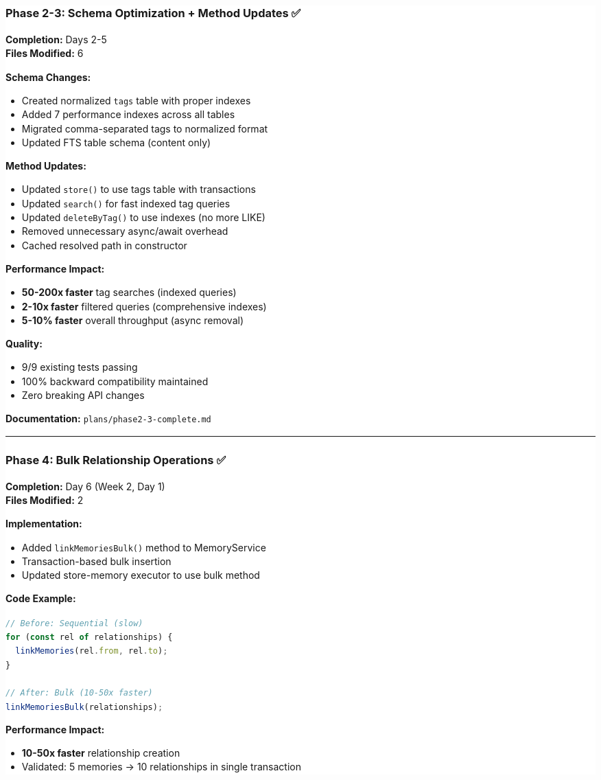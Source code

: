 ### Phase 2-3: Schema Optimization + Method Updates ✅
**Completion:** Days 2-5  
**Files Modified:** 6

**Schema Changes:**
- Created normalized `tags` table with proper indexes
- Added 7 performance indexes across all tables
- Migrated comma-separated tags to normalized format
- Updated FTS table schema (content only)

**Method Updates:**
- Updated `store()` to use tags table with transactions
- Updated `search()` for fast indexed tag queries
- Updated `deleteByTag()` to use indexes (no more LIKE)
- Removed unnecessary async/await overhead
- Cached resolved path in constructor

**Performance Impact:**
- **50-200x faster** tag searches (indexed queries)
- **2-10x faster** filtered queries (comprehensive indexes)
- **5-10% faster** overall throughput (async removal)

**Quality:**
- 9/9 existing tests passing
- 100% backward compatibility maintained
- Zero breaking API changes

**Documentation:** `plans/phase2-3-complete.md`

---

### Phase 4: Bulk Relationship Operations ✅
**Completion:** Day 6 (Week 2, Day 1)  
**Files Modified:** 2

**Implementation:**
- Added `linkMemoriesBulk()` method to MemoryService
- Transaction-based bulk insertion
- Updated store-memory executor to use bulk method

**Code Example:**
```typescript
// Before: Sequential (slow)
for (const rel of relationships) {
  linkMemories(rel.from, rel.to);
}

// After: Bulk (10-50x faster)
linkMemoriesBulk(relationships);
```

**Performance Impact:**
- **10-50x faster** relationship creation
- Validated: 5 memories → 10 relationships in single transaction
